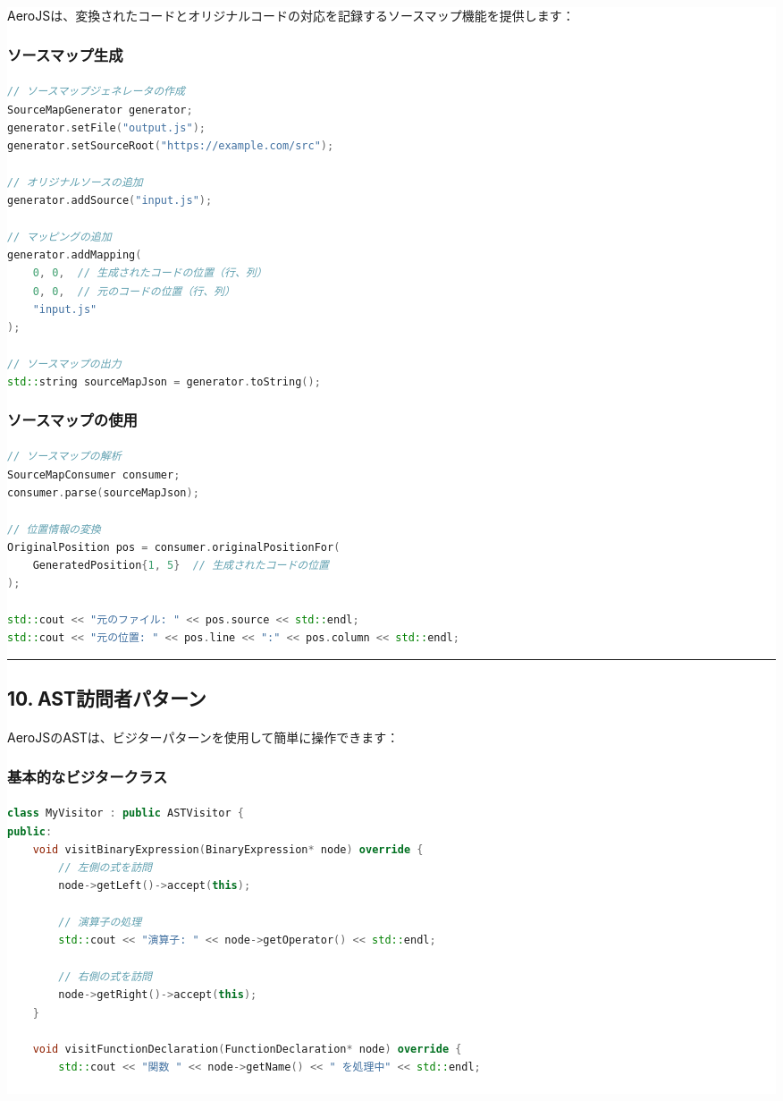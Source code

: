 AeroJSは、変換されたコードとオリジナルコードの対応を記録するソースマップ機能を提供します：

### ソースマップ生成

```cpp
// ソースマップジェネレータの作成
SourceMapGenerator generator;
generator.setFile("output.js");
generator.setSourceRoot("https://example.com/src");

// オリジナルソースの追加
generator.addSource("input.js");

// マッピングの追加
generator.addMapping(
    0, 0,  // 生成されたコードの位置（行、列）
    0, 0,  // 元のコードの位置（行、列）
    "input.js"
);

// ソースマップの出力
std::string sourceMapJson = generator.toString();
```

### ソースマップの使用

```cpp
// ソースマップの解析
SourceMapConsumer consumer;
consumer.parse(sourceMapJson);

// 位置情報の変換
OriginalPosition pos = consumer.originalPositionFor(
    GeneratedPosition{1, 5}  // 生成されたコードの位置
);

std::cout << "元のファイル: " << pos.source << std::endl;
std::cout << "元の位置: " << pos.line << ":" << pos.column << std::endl;
```

---

## 10. AST訪問者パターン

AeroJSのASTは、ビジターパターンを使用して簡単に操作できます：

### 基本的なビジタークラス

```cpp
class MyVisitor : public ASTVisitor {
public:
    void visitBinaryExpression(BinaryExpression* node) override {
        // 左側の式を訪問
        node->getLeft()->accept(this);
        
        // 演算子の処理
        std::cout << "演算子: " << node->getOperator() << std::endl;
        
        // 右側の式を訪問
        node->getRight()->accept(this);
    }
    
    void visitFunctionDeclaration(FunctionDeclaration* node) override {
        std::cout << "関数 " << node->getName() << " を処理中" << std::endl;
        
```
